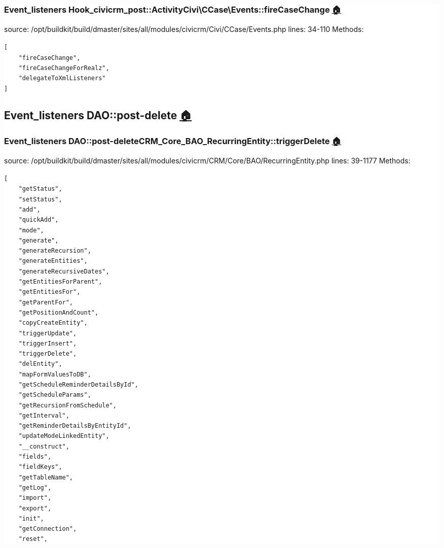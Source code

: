 
### <a name='hook_civicrm_post::ActivityCivi\CCase\Events::fireCaseChange'></a>Event_listeners Hook_civicrm_post::ActivityCivi\CCase\Events::fireCaseChange [:house:](index.md)


source: /opt/buildkit/build/dmaster/sites/all/modules/civicrm/Civi/CCase/Events.php lines: 34-110
 Methods:
```
[
    "fireCaseChange",
    "fireCaseChangeForRealz",
    "delegateToXmlListeners"
]
```

## <a name='DAO::post-delete'></a>Event_listeners DAO::post-delete [:house:](index.md)


### <a name='DAO::post-deleteCRM_Core_BAO_RecurringEntity::triggerDelete'></a>Event_listeners DAO::post-deleteCRM_Core_BAO_RecurringEntity::triggerDelete [:house:](index.md)


source: /opt/buildkit/build/dmaster/sites/all/modules/civicrm/CRM/Core/BAO/RecurringEntity.php lines: 39-1177
 Methods:
```
[
    "getStatus",
    "setStatus",
    "add",
    "quickAdd",
    "mode",
    "generate",
    "generateRecursion",
    "generateEntities",
    "generateRecursiveDates",
    "getEntitiesForParent",
    "getEntitiesFor",
    "getParentFor",
    "getPositionAndCount",
    "copyCreateEntity",
    "triggerUpdate",
    "triggerInsert",
    "triggerDelete",
    "delEntity",
    "mapFormValuesToDB",
    "getScheduleReminderDetailsById",
    "getScheduleParams",
    "getRecursionFromSchedule",
    "getInterval",
    "getReminderDetailsByEntityId",
    "updateModeLinkedEntity",
    "__construct",
    "fields",
    "fieldKeys",
    "getTableName",
    "getLog",
    "import",
    "export",
    "init",
    "getConnection",
    "reset",
```